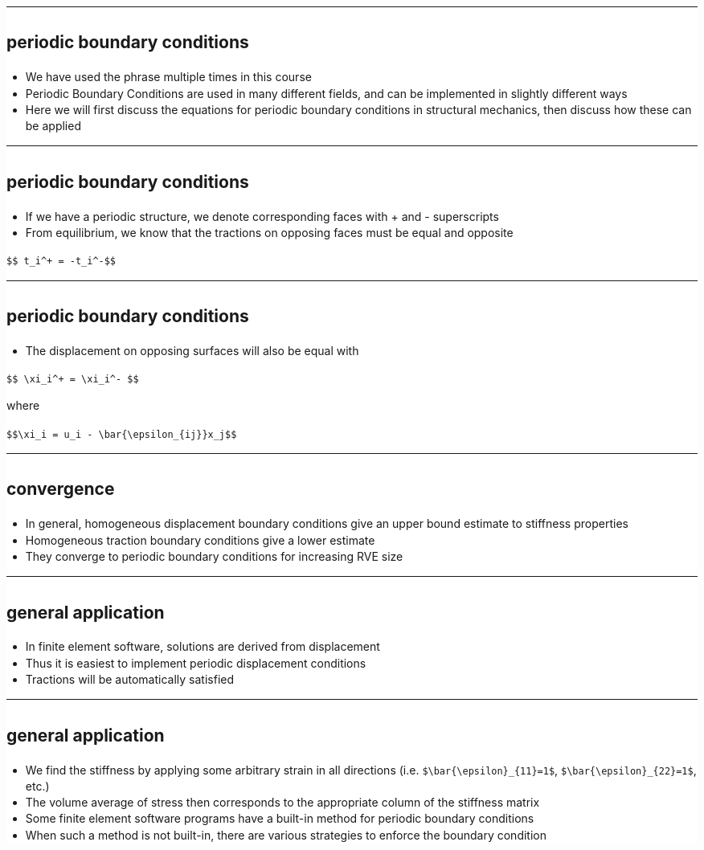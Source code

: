 ----
## periodic boundary conditions

-   We have used the phrase multiple times in this course
-   Periodic Boundary Conditions are used in many different fields, and can be implemented in slightly different ways
-   Here we will first discuss the equations for periodic boundary conditions in structural mechanics, then discuss how these can be applied

----
## periodic boundary conditions

-   If we have a periodic structure, we denote corresponding faces with + and - superscripts
-   From equilibrium, we know that the tractions on opposing faces must be equal and opposite

`$$ t_i^+ = -t_i^-$$`

----
## periodic boundary conditions

-   The displacement on opposing surfaces will also be equal with

`$$ \xi_i^+ = \xi_i^- $$`

where

`$$\xi_i = u_i - \bar{\epsilon_{ij}}x_j$$`

----
## convergence

-   In general, homogeneous displacement boundary conditions give an upper bound estimate to stiffness properties
-   Homogeneous traction boundary conditions give a lower estimate
-   They converge to periodic boundary conditions for increasing RVE size

----
## general application

-   In finite element software, solutions are derived from displacement
-   Thus it is easiest to implement periodic displacement conditions
-   Tractions will be automatically satisfied

----
## general application

-   We find the stiffness by applying some arbitrary strain in all directions (i.e. `$\bar{\epsilon}_{11}=1$`, `$\bar{\epsilon}_{22}=1$`, etc.)
-   The volume average of stress then corresponds to the appropriate column of the stiffness matrix
-   Some finite element software programs have a built-in method for periodic boundary conditions
-   When such a method is not built-in, there are various strategies to enforce the boundary condition
